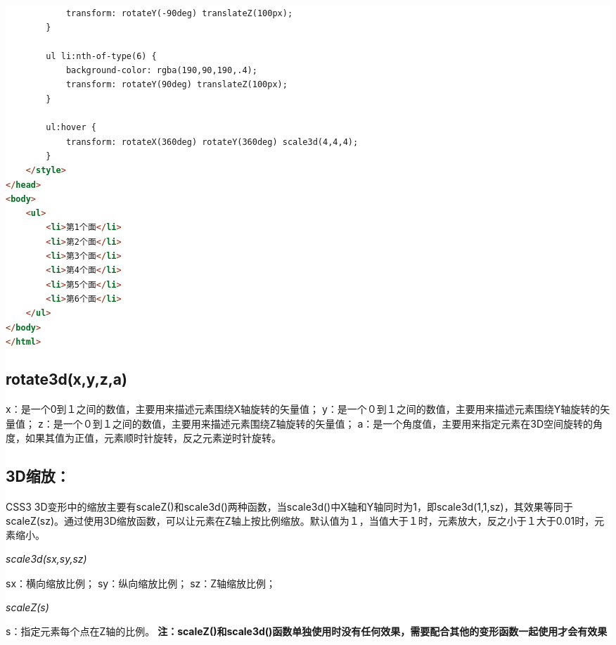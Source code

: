 ```html
            transform: rotateY(-90deg) translateZ(100px);
        }

        ul li:nth-of-type(6) {
            background-color: rgba(190,90,190,.4);
            transform: rotateY(90deg) translateZ(100px);
        }

        ul:hover {
            transform: rotateX(360deg) rotateY(360deg) scale3d(4,4,4);
        }
    </style>
</head>
<body>
    <ul>
        <li>第1个面</li>
        <li>第2个面</li>
        <li>第3个面</li>
        <li>第4个面</li>
        <li>第5个面</li>
        <li>第6个面</li>
    </ul>
</body>
</html>
```



## rotate3d(x,y,z,a)

x：是一个0到１之间的数值，主要用来描述元素围绕X轴旋转的矢量值；
y：是一个０到１之间的数值，主要用来描述元素围绕Y轴旋转的矢量值；
z：是一个０到１之间的数值，主要用来描述元素围绕Z轴旋转的矢量值；
a：是一个角度值，主要用来指定元素在3D空间旋转的角度，如果其值为正值，元素顺时针旋转，反之元素逆时针旋转。 





## **3D缩放**：

CSS3 3D变形中的缩放主要有scaleZ()和scale3d()两种函数，当scale3d()中X轴和Y轴同时为1，即scale3d(1,1,sz)，其效果等同于scaleZ(sz)。通过使用3D缩放函数，可以让元素在Z轴上按比例缩放。默认值为１，当值大于１时，元素放大，反之小于１大于0.01时，元素缩小。

*scale3d(sx,sy,sz)*

 sx：横向缩放比例；
 sy：纵向缩放比例；
 sz：Z轴缩放比例；

*scaleZ(s)*

s：指定元素每个点在Z轴的比例。 
**注：scaleZ()和scale3d()函数单独使用时没有任何效果，需要配合其他的变形函数一起使用才会有效果**
